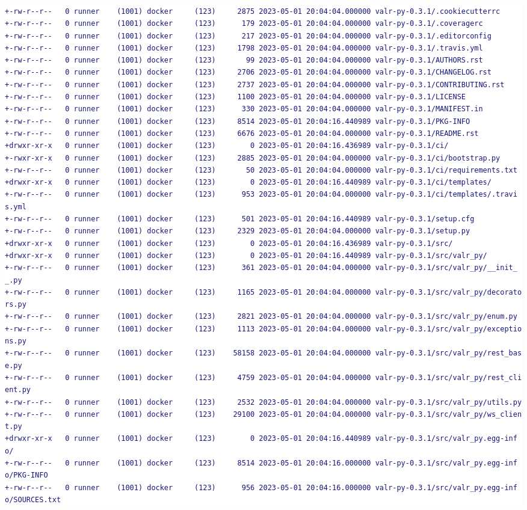 ```diff
+-rw-r--r--   0 runner    (1001) docker     (123)     2875 2023-05-01 20:04:04.000000 valr-py-0.3.1/.cookiecutterrc
+-rw-r--r--   0 runner    (1001) docker     (123)      179 2023-05-01 20:04:04.000000 valr-py-0.3.1/.coveragerc
+-rw-r--r--   0 runner    (1001) docker     (123)      217 2023-05-01 20:04:04.000000 valr-py-0.3.1/.editorconfig
+-rw-r--r--   0 runner    (1001) docker     (123)     1798 2023-05-01 20:04:04.000000 valr-py-0.3.1/.travis.yml
+-rw-r--r--   0 runner    (1001) docker     (123)       99 2023-05-01 20:04:04.000000 valr-py-0.3.1/AUTHORS.rst
+-rw-r--r--   0 runner    (1001) docker     (123)     2706 2023-05-01 20:04:04.000000 valr-py-0.3.1/CHANGELOG.rst
+-rw-r--r--   0 runner    (1001) docker     (123)     2737 2023-05-01 20:04:04.000000 valr-py-0.3.1/CONTRIBUTING.rst
+-rw-r--r--   0 runner    (1001) docker     (123)     1100 2023-05-01 20:04:04.000000 valr-py-0.3.1/LICENSE
+-rw-r--r--   0 runner    (1001) docker     (123)      330 2023-05-01 20:04:04.000000 valr-py-0.3.1/MANIFEST.in
+-rw-r--r--   0 runner    (1001) docker     (123)     8514 2023-05-01 20:04:16.440989 valr-py-0.3.1/PKG-INFO
+-rw-r--r--   0 runner    (1001) docker     (123)     6676 2023-05-01 20:04:04.000000 valr-py-0.3.1/README.rst
+drwxr-xr-x   0 runner    (1001) docker     (123)        0 2023-05-01 20:04:16.436989 valr-py-0.3.1/ci/
+-rwxr-xr-x   0 runner    (1001) docker     (123)     2885 2023-05-01 20:04:04.000000 valr-py-0.3.1/ci/bootstrap.py
+-rw-r--r--   0 runner    (1001) docker     (123)       50 2023-05-01 20:04:04.000000 valr-py-0.3.1/ci/requirements.txt
+drwxr-xr-x   0 runner    (1001) docker     (123)        0 2023-05-01 20:04:16.440989 valr-py-0.3.1/ci/templates/
+-rw-r--r--   0 runner    (1001) docker     (123)      953 2023-05-01 20:04:04.000000 valr-py-0.3.1/ci/templates/.travis.yml
+-rw-r--r--   0 runner    (1001) docker     (123)      501 2023-05-01 20:04:16.440989 valr-py-0.3.1/setup.cfg
+-rw-r--r--   0 runner    (1001) docker     (123)     2329 2023-05-01 20:04:04.000000 valr-py-0.3.1/setup.py
+drwxr-xr-x   0 runner    (1001) docker     (123)        0 2023-05-01 20:04:16.436989 valr-py-0.3.1/src/
+drwxr-xr-x   0 runner    (1001) docker     (123)        0 2023-05-01 20:04:16.440989 valr-py-0.3.1/src/valr_py/
+-rw-r--r--   0 runner    (1001) docker     (123)      361 2023-05-01 20:04:04.000000 valr-py-0.3.1/src/valr_py/__init__.py
+-rw-r--r--   0 runner    (1001) docker     (123)     1165 2023-05-01 20:04:04.000000 valr-py-0.3.1/src/valr_py/decorators.py
+-rw-r--r--   0 runner    (1001) docker     (123)     2821 2023-05-01 20:04:04.000000 valr-py-0.3.1/src/valr_py/enum.py
+-rw-r--r--   0 runner    (1001) docker     (123)     1113 2023-05-01 20:04:04.000000 valr-py-0.3.1/src/valr_py/exceptions.py
+-rw-r--r--   0 runner    (1001) docker     (123)    58158 2023-05-01 20:04:04.000000 valr-py-0.3.1/src/valr_py/rest_base.py
+-rw-r--r--   0 runner    (1001) docker     (123)     4759 2023-05-01 20:04:04.000000 valr-py-0.3.1/src/valr_py/rest_client.py
+-rw-r--r--   0 runner    (1001) docker     (123)     2532 2023-05-01 20:04:04.000000 valr-py-0.3.1/src/valr_py/utils.py
+-rw-r--r--   0 runner    (1001) docker     (123)    29100 2023-05-01 20:04:04.000000 valr-py-0.3.1/src/valr_py/ws_client.py
+drwxr-xr-x   0 runner    (1001) docker     (123)        0 2023-05-01 20:04:16.440989 valr-py-0.3.1/src/valr_py.egg-info/
+-rw-r--r--   0 runner    (1001) docker     (123)     8514 2023-05-01 20:04:16.000000 valr-py-0.3.1/src/valr_py.egg-info/PKG-INFO
+-rw-r--r--   0 runner    (1001) docker     (123)      956 2023-05-01 20:04:16.000000 valr-py-0.3.1/src/valr_py.egg-info/SOURCES.txt
```